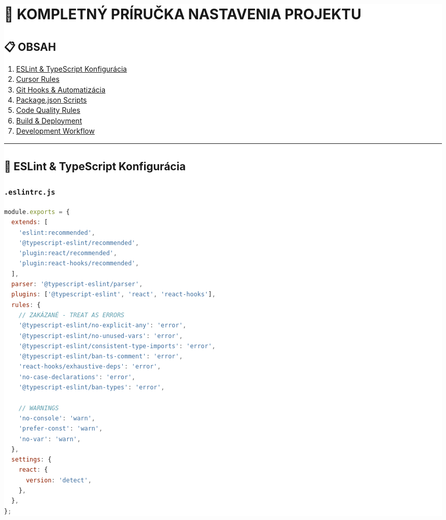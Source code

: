 # 🚀 KOMPLETNÝ PRÍRUČKA NASTAVENIA PROJEKTU

## 📋 OBSAH
1. [ESLint & TypeScript Konfigurácia](#eslint--typescript-konfigurácia)
2. [Cursor Rules](#cursor-rules)
3. [Git Hooks & Automatizácia](#git-hooks--automatizácia)
4. [Package.json Scripts](#packagejson-scripts)
5. [Code Quality Rules](#code-quality-rules)
6. [Build & Deployment](#build--deployment)
7. [Development Workflow](#development-workflow)

---

## 🔧 ESLint & TypeScript Konfigurácia

### `.eslintrc.js`
```javascript
module.exports = {
  extends: [
    'eslint:recommended',
    '@typescript-eslint/recommended',
    'plugin:react/recommended',
    'plugin:react-hooks/recommended',
  ],
  parser: '@typescript-eslint/parser',
  plugins: ['@typescript-eslint', 'react', 'react-hooks'],
  rules: {
    // ZAKÁZANÉ - TREAT AS ERRORS
    '@typescript-eslint/no-explicit-any': 'error',
    '@typescript-eslint/no-unused-vars': 'error',
    '@typescript-eslint/consistent-type-imports': 'error',
    '@typescript-eslint/ban-ts-comment': 'error',
    'react-hooks/exhaustive-deps': 'error',
    'no-case-declarations': 'error',
    '@typescript-eslint/ban-types': 'error',
    
    // WARNINGS
    'no-console': 'warn',
    'prefer-const': 'warn',
    'no-var': 'warn',
  },
  settings: {
    react: {
      version: 'detect',
    },
  },
};
```
